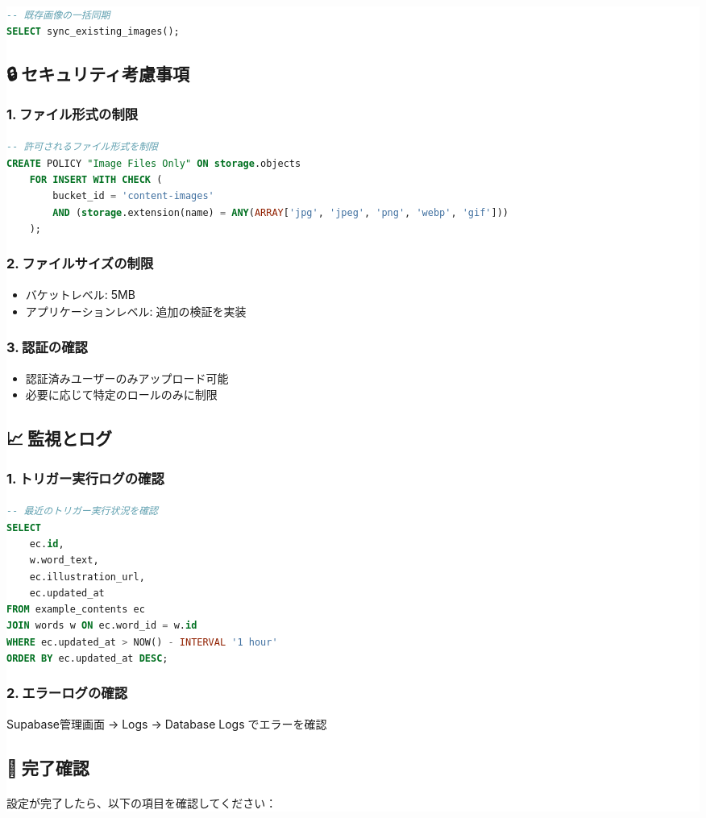 ```sql
-- 既存画像の一括同期
SELECT sync_existing_images();
```

## 🔒 セキュリティ考慮事項

### 1. ファイル形式の制限

```sql
-- 許可されるファイル形式を制限
CREATE POLICY "Image Files Only" ON storage.objects
    FOR INSERT WITH CHECK (
        bucket_id = 'content-images' 
        AND (storage.extension(name) = ANY(ARRAY['jpg', 'jpeg', 'png', 'webp', 'gif']))
    );
```

### 2. ファイルサイズの制限

- バケットレベル: 5MB
- アプリケーションレベル: 追加の検証を実装

### 3. 認証の確認

- 認証済みユーザーのみアップロード可能
- 必要に応じて特定のロールのみに制限

## 📈 監視とログ

### 1. トリガー実行ログの確認

```sql
-- 最近のトリガー実行状況を確認
SELECT 
    ec.id,
    w.word_text,
    ec.illustration_url,
    ec.updated_at
FROM example_contents ec
JOIN words w ON ec.word_id = w.id
WHERE ec.updated_at > NOW() - INTERVAL '1 hour'
ORDER BY ec.updated_at DESC;
```

### 2. エラーログの確認

Supabase管理画面 → Logs → Database Logs でエラーを確認

## 🎉 完了確認

設定が完了したら、以下の項目を確認してください：
